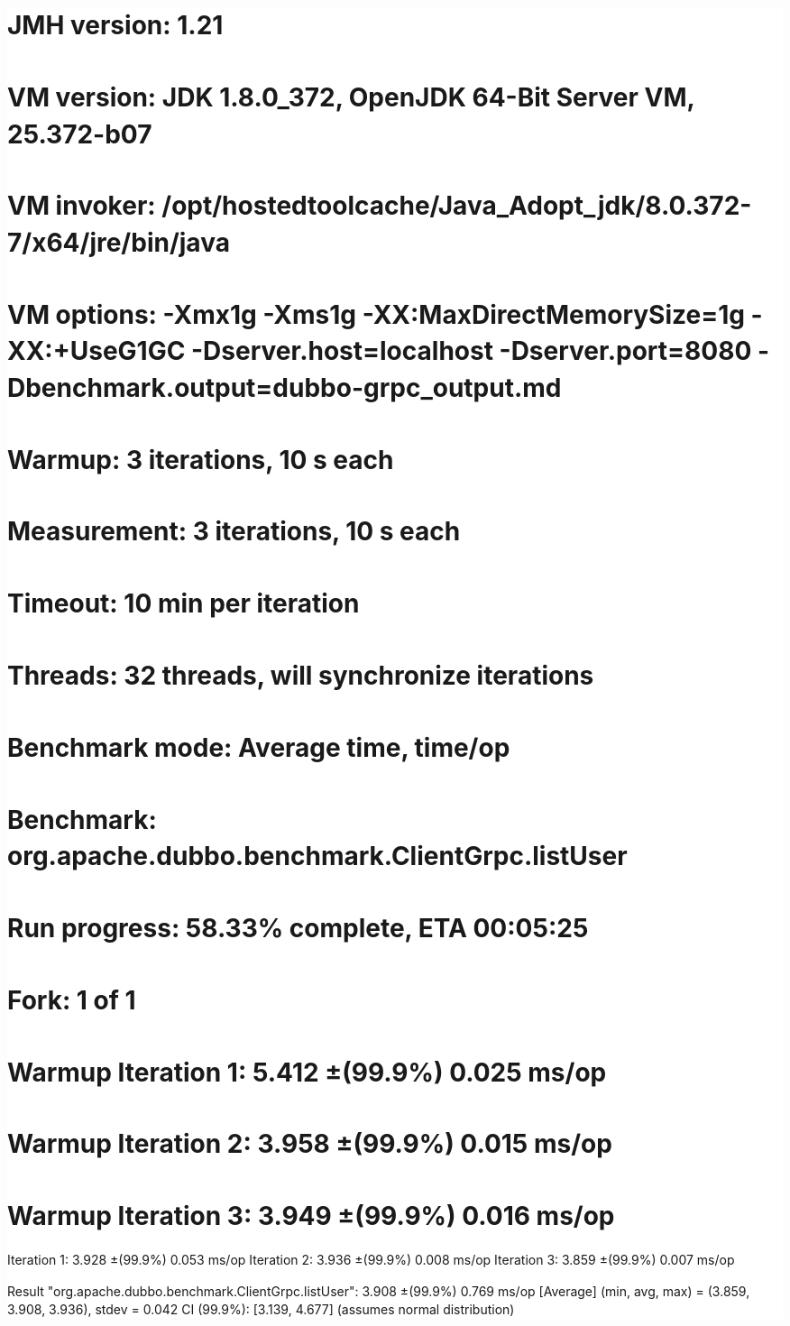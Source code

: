 
# JMH version: 1.21
# VM version: JDK 1.8.0_372, OpenJDK 64-Bit Server VM, 25.372-b07
# VM invoker: /opt/hostedtoolcache/Java_Adopt_jdk/8.0.372-7/x64/jre/bin/java
# VM options: -Xmx1g -Xms1g -XX:MaxDirectMemorySize=1g -XX:+UseG1GC -Dserver.host=localhost -Dserver.port=8080 -Dbenchmark.output=dubbo-grpc_output.md
# Warmup: 3 iterations, 10 s each
# Measurement: 3 iterations, 10 s each
# Timeout: 10 min per iteration
# Threads: 32 threads, will synchronize iterations
# Benchmark mode: Average time, time/op
# Benchmark: org.apache.dubbo.benchmark.ClientGrpc.listUser

# Run progress: 58.33% complete, ETA 00:05:25
# Fork: 1 of 1
# Warmup Iteration   1: 5.412 ±(99.9%) 0.025 ms/op
# Warmup Iteration   2: 3.958 ±(99.9%) 0.015 ms/op
# Warmup Iteration   3: 3.949 ±(99.9%) 0.016 ms/op
Iteration   1: 3.928 ±(99.9%) 0.053 ms/op
Iteration   2: 3.936 ±(99.9%) 0.008 ms/op
Iteration   3: 3.859 ±(99.9%) 0.007 ms/op


Result "org.apache.dubbo.benchmark.ClientGrpc.listUser":
  3.908 ±(99.9%) 0.769 ms/op [Average]
  (min, avg, max) = (3.859, 3.908, 3.936), stdev = 0.042
  CI (99.9%): [3.139, 4.677] (assumes normal distribution)
